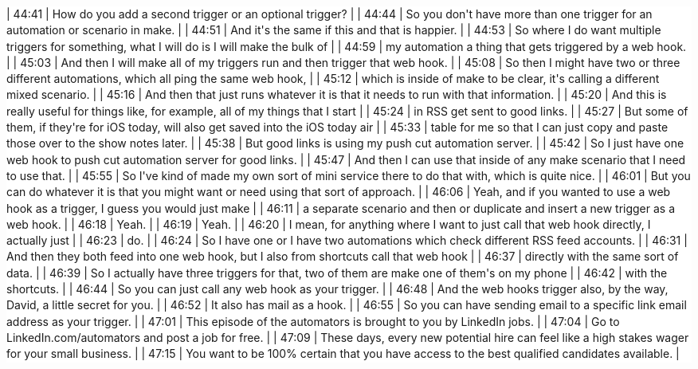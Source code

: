 | 44:41      | How do you add a second trigger or an optional trigger?                                                   |
| 44:44      | So you don't have more than one trigger for an automation or scenario in make.                            |
| 44:51      | And it's the same if this and that is happier.                                                            |
| 44:53      | So where I do want multiple triggers for something, what I will do is I will make the bulk of             |
| 44:59      | my automation a thing that gets triggered by a web hook.                                                  |
| 45:03      | And then I will make all of my triggers run and then trigger that web hook.                               |
| 45:08      | So then I might have two or three different automations, which all ping the same web hook,                |
| 45:12      | which is inside of make to be clear, it's calling a different mixed scenario.                             |
| 45:16      | And then that just runs whatever it is that it needs to run with that information.                        |
| 45:20      | And this is really useful for things like, for example, all of my things that I start                     |
| 45:24      | in RSS get sent to good links.                                                                            |
| 45:27      | But some of them, if they're for iOS today, will also get saved into the iOS today air                    |
| 45:33      | table for me so that I can just copy and paste those over to the show notes later.                        |
| 45:38      | But good links is using my push cut automation server.                                                    |
| 45:42      | So I just have one web hook to push cut automation server for good links.                                 |
| 45:47      | And then I can use that inside of any make scenario that I need to use that.                              |
| 45:55      | So I've kind of made my own sort of mini service there to do that with, which is quite nice.              |
| 46:01      | But you can do whatever it is that you might want or need using that sort of approach.                    |
| 46:06      | Yeah, and if you wanted to use a web hook as a trigger, I guess you would just make                       |
| 46:11      | a separate scenario and then or duplicate and insert a new trigger as a web hook.                         |
| 46:18      | Yeah.                                                                                                     |
| 46:19      | Yeah.                                                                                                     |
| 46:20      | I mean, for anything where I want to just call that web hook directly, I actually just                    |
| 46:23      | do.                                                                                                       |
| 46:24      | So I have one or I have two automations which check different RSS feed accounts.                          |
| 46:31      | And then they both feed into one web hook, but I also from shortcuts call that web hook                   |
| 46:37      | directly with the same sort of data.                                                                      |
| 46:39      | So I actually have three triggers for that, two of them are make one of them's on my phone                |
| 46:42      | with the shortcuts.                                                                                       |
| 46:44      | So you can just call any web hook as your trigger.                                                        |
| 46:48      | And the web hooks trigger also, by the way, David, a little secret for you.                               |
| 46:52      | It also has mail as a hook.                                                                               |
| 46:55      | So you can have sending email to a specific link email address as your trigger.                           |
| 47:01      | This episode of the automators is brought to you by LinkedIn jobs.                                        |
| 47:04      | Go to LinkedIn.com/automators and post a job for free.                                              |
| 47:09      | These days, every new potential hire can feel like a high stakes wager for your small business.           |
| 47:15      | You want to be 100% certain that you have access to the best qualified candidates available.              |